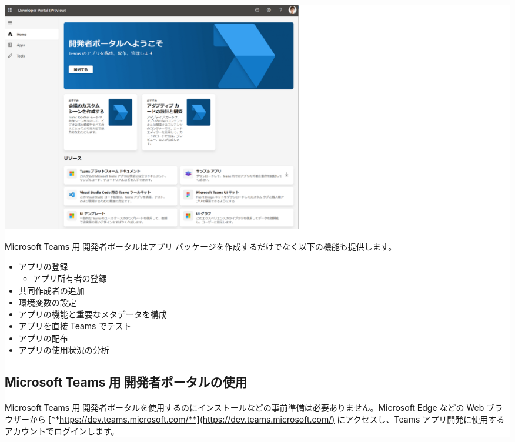 <img src="images/21Augst_DevPortal.png" width="500px">

Microsoft Teams 用 開発者ポータルはアプリ パッケージを作成するだけでなく以下の機能も提供します。

* アプリの登録
    - アプリ所有者の登録
* 共同作成者の追加
* 環境変数の設定
* アプリの機能と重要なメタデータを構成
* アプリを直接 Teams でテスト
* アプリの配布
* アプリの使用状況の分析


## Microsoft Teams 用 開発者ポータルの使用

Microsoft Teams 用 開発者ポータルを使用するのにインストールなどの事前準備は必要ありません。Microsoft Edge などの Web ブラウザーから [**https://dev.teams.microsoft.com/**](https://dev.teams.microsoft.com/) にアクセスし、Teams アプリ開発に使用するアカウントでログインします。
